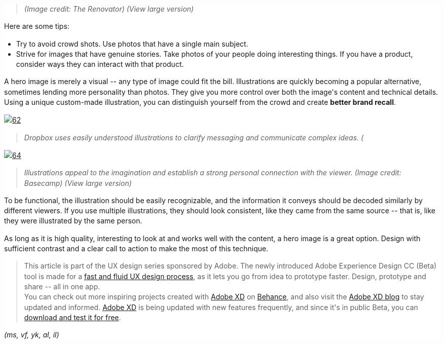 > _(Image credit: The Renovator) (View large version)_

Here are some tips:

  * Try to avoid crowd shots. Use photos that have a single main subject.
  * Strive for images that have genuine stories. Take photos of your people doing interesting things. If you have a product, consider ways they can interact with that product.

A hero image is merely a visual -- any type of image could fit the bill. Illustrations are quickly becoming a popular alternative, sometimes lending more personality than photos. They give you more control over both the image's content and technical details. Using a unique custom-made illustration, you can distinguish yourself from the crowd and create **better brand recall**.

![](https://www.smashingmagazine.com/wp-content/uploads/2017/05/17-Best-Practices-for-Hero-Images-800w-opt.png)[62](https://www.smashingmagazine.com/2017/06/designing-hero-images/)

> _Dropbox uses easily understood illustrations to clarify messaging and communicate complex ideas. (_

![](https://www.smashingmagazine.com/wp-content/uploads/2017/05/11-Best-Practices-for-Hero-Images-800w-opt.png)[64](https://www.smashingmagazine.com/2017/06/designing-hero-images/)

> _Illustrations appeal to the imagination and establish a strong personal connection with the viewer. (Image credit: Basecamp) (View large version)_

To be functional, the illustration should be easily recognizable, and the information it conveys should be decoded similarly by different viewers. If you use multiple illustrations, they should look consistent, like they came from the same source -- that is, like they were illustrated by the same person.

As long as it is high quality, interesting to look at and works well with the content, a hero image is a great option. Design with sufficient contrast and a clear call to action to make the most of this technique.

> This article is part of the UX design series sponsored by Adobe. The newly introduced Adobe Experience Design CC (Beta) tool is made for a [fast and fluid UX design process](https://adobe.ly/2rmjBRi), as it lets you go from idea to prototype faster. Design, prototype and share -- all in one app.  
You can check out more inspiring projects created with [Adobe XD](https://adobe.ly/2rmjBRi) on [Behance](https://www.behance.net/galleries/adobe/5/Experience-Design), and also visit the [Adobe XD blog](https://adobe.ly/2rOmEi0) to stay updated and informed. [Adobe XD](https://adobe.ly/2rmjBRi) is being updated with new features frequently, and since it's in public Beta, you can [download and test it for free](https://adobe.ly/2rmjBRi).

_(ms, vf, yk, al, il)_
